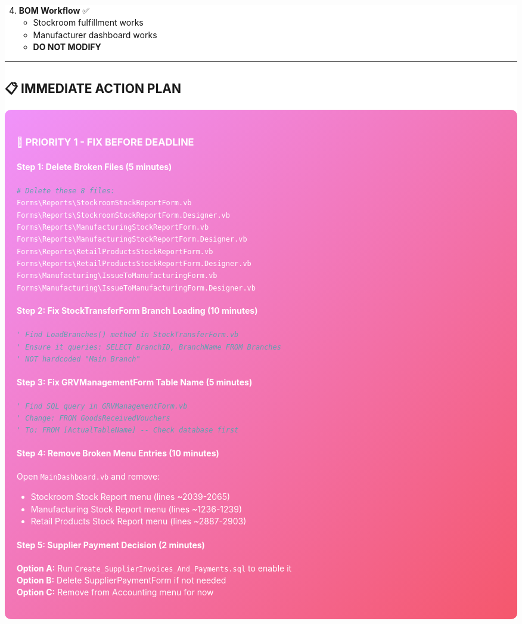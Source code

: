 4. **BOM Workflow** ✅
   - Stockroom fulfillment works
   - Manufacturer dashboard works
   - **DO NOT MODIFY**

</div>

---

## 📋 IMMEDIATE ACTION PLAN

<div style="background: linear-gradient(135deg, #f093fb 0%, #f5576c 100%); padding: 20px; border-radius: 10px; color: white; margin: 20px 0;">

### 🚀 **PRIORITY 1 - FIX BEFORE DEADLINE**

#### **Step 1: Delete Broken Files (5 minutes)**
```bash
# Delete these 8 files:
Forms\Reports\StockroomStockReportForm.vb
Forms\Reports\StockroomStockReportForm.Designer.vb
Forms\Reports\ManufacturingStockReportForm.vb
Forms\Reports\ManufacturingStockReportForm.Designer.vb
Forms\Reports\RetailProductsStockReportForm.vb
Forms\Reports\RetailProductsStockReportForm.Designer.vb
Forms\Manufacturing\IssueToManufacturingForm.vb
Forms\Manufacturing\IssueToManufacturingForm.Designer.vb
```

#### **Step 2: Fix StockTransferForm Branch Loading (10 minutes)**
```vb
' Find LoadBranches() method in StockTransferForm.vb
' Ensure it queries: SELECT BranchID, BranchName FROM Branches
' NOT hardcoded "Main Branch"
```

#### **Step 3: Fix GRVManagementForm Table Name (5 minutes)**
```vb
' Find SQL query in GRVManagementForm.vb
' Change: FROM GoodsReceivedVouchers
' To: FROM [ActualTableName] -- Check database first
```

#### **Step 4: Remove Broken Menu Entries (10 minutes)**
Open `MainDashboard.vb` and remove:
- Stockroom Stock Report menu (lines ~2039-2065)
- Manufacturing Stock Report menu (lines ~1236-1239)
- Retail Products Stock Report menu (lines ~2887-2903)

#### **Step 5: Supplier Payment Decision (2 minutes)**
**Option A:** Run `Create_SupplierInvoices_And_Payments.sql` to enable it  
**Option B:** Delete SupplierPaymentForm if not needed  
**Option C:** Remove from Accounting menu for now
